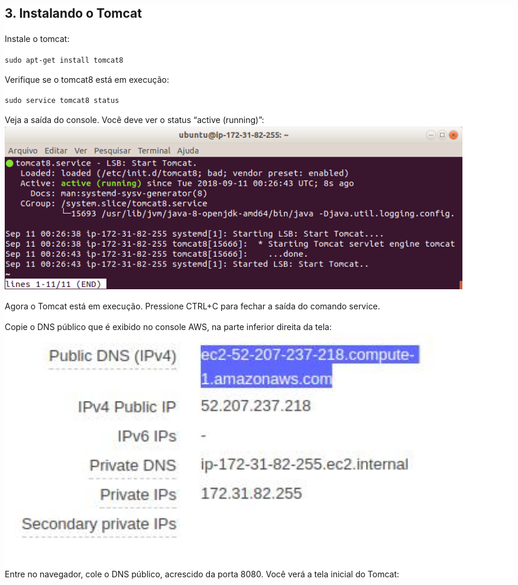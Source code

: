 ## 3. Instalando o Tomcat 

Instale o tomcat: 

```console
sudo apt-get install tomcat8 
```

Verifique se o tomcat8 está em execução: 

```console
sudo service tomcat8 status 
```

Veja a saída do console. Você deve ver o status “active (running)”: 
<img style="width:90%;height:auto;"  src="https://github.com/fabiodamas/fabiodamas.github.io/blob/master/_posts/images/pipeline/post2/3.png?raw=true">
 

Agora o Tomcat está em execução. Pressione CTRL+C para fechar a saída do comando service. 

Copie o DNS público que é exibido no console AWS, na parte inferior direita da tela: 
<img style="width:90%;height:auto;"  src="https://github.com/fabiodamas/fabiodamas.github.io/blob/master/_posts/images/pipeline/post2/4.jpg?raw=true">
 

Entre no navegador, cole o DNS público, acrescido da porta 8080. Você verá a tela inicial do Tomcat: 